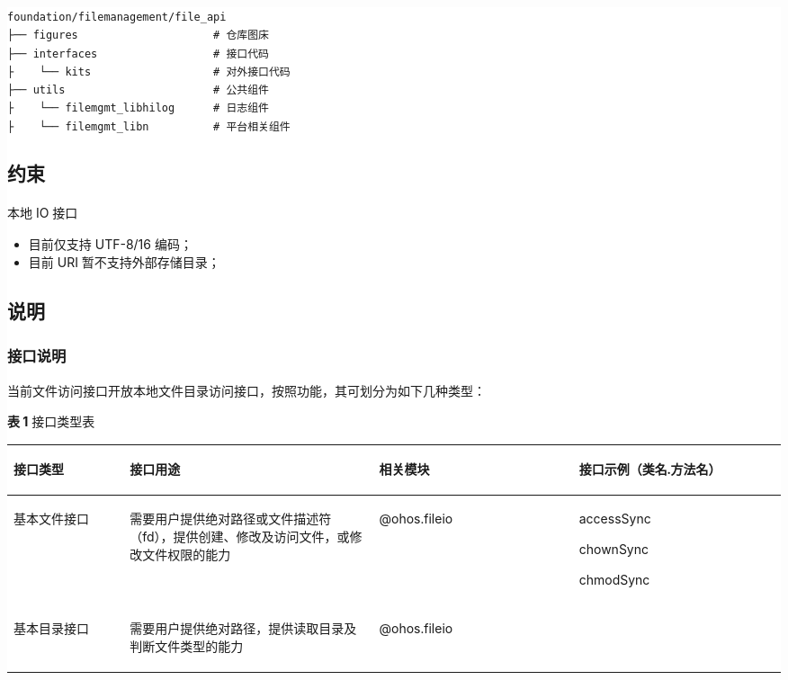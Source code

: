```
foundation/filemanagement/file_api
├── figures                     # 仓库图床
├── interfaces                  # 接口代码
├    └── kits                   # 对外接口代码
├── utils                       # 公共组件
├    └── filemgmt_libhilog      # 日志组件
├    └── filemgmt_libn          # 平台相关组件
```

## 约束<a name="section117mcpsimp"></a>

本地 IO 接口

-   目前仅支持 UTF-8/16 编码；
-   目前 URI 暂不支持外部存储目录；

## 说明<a name="section125mcpsimp"></a>

### 接口说明<a name="section127mcpsimp"></a>

当前文件访问接口开放本地文件目录访问接口，按照功能，其可划分为如下几种类型：

**表 1**  接口类型表

<a name="table99228171027"></a>
<table><thead align="left"><tr id="row2092221715211"><th class="cellrowborder" valign="top" width="15.02%" id="mcps1.2.5.1.1"><p id="p79225171524"><a name="p79225171524"></a><a name="p79225171524"></a>接口类型</p>
</th>
<th class="cellrowborder" valign="top" width="32.25%" id="mcps1.2.5.1.2"><p id="p992271711216"><a name="p992271711216"></a><a name="p992271711216"></a>接口用途</p>
</th>
<th class="cellrowborder" valign="top" width="25.840000000000003%" id="mcps1.2.5.1.3"><p id="p29225175213"><a name="p29225175213"></a><a name="p29225175213"></a>相关模块</p>
</th>
<th class="cellrowborder" valign="top" width="26.889999999999997%" id="mcps1.2.5.1.4"><p id="p129221017720"><a name="p129221017720"></a><a name="p129221017720"></a>接口示例（类名.方法名）</p>
</th>
</tr>
</thead>
<tbody><tr id="row149231717327"><td class="cellrowborder" valign="top" width="15.02%" headers="mcps1.2.5.1.1 "><p id="p3923417629"><a name="p3923417629"></a><a name="p3923417629"></a>基本文件接口</p>
</td>
<td class="cellrowborder" valign="top" width="32.25%" headers="mcps1.2.5.1.2 "><p id="p89236171124"><a name="p89236171124"></a><a name="p89236171124"></a>需要用户提供绝对路径或文件描述符（fd），提供创建、修改及访问文件，或修改文件权限的能力</p>
</td>
<td class="cellrowborder" valign="top" width="25.840000000000003%" headers="mcps1.2.5.1.3 "><p id="p22011844349"><a name="p22011844349"></a><a name="p22011844349"></a>@ohos.fileio</p>
</td>
<td class="cellrowborder" valign="top" width="26.889999999999997%" headers="mcps1.2.5.1.4 "><p id="p1784383174320"><a name="p1784383174320"></a><a name="p1784383174320"></a>accessSync</p>
<p id="p184313310437"><a name="p184313310437"></a><a name="p184313310437"></a>chownSync</p>
<p id="p1684318315436"><a name="p1684318315436"></a><a name="p1684318315436"></a>chmodSync</p>
</td>
</tr>
<tr id="row1692320171825"><td class="cellrowborder" valign="top" width="15.02%" headers="mcps1.2.5.1.1 "><p id="p392391710219"><a name="p392391710219"></a><a name="p392391710219"></a>基本目录接口</p>
</td>
<td class="cellrowborder" valign="top" width="32.25%" headers="mcps1.2.5.1.2 "><p id="p109232176211"><a name="p109232176211"></a><a name="p109232176211"></a>需要用户提供绝对路径，提供读取目录及判断文件类型的能力</p>
</td>
<td class="cellrowborder" valign="top" width="25.840000000000003%" headers="mcps1.2.5.1.3 "><p id="p271274219410"><a name="p271274219410"></a><a name="p271274219410"></a>@ohos.fileio</p>